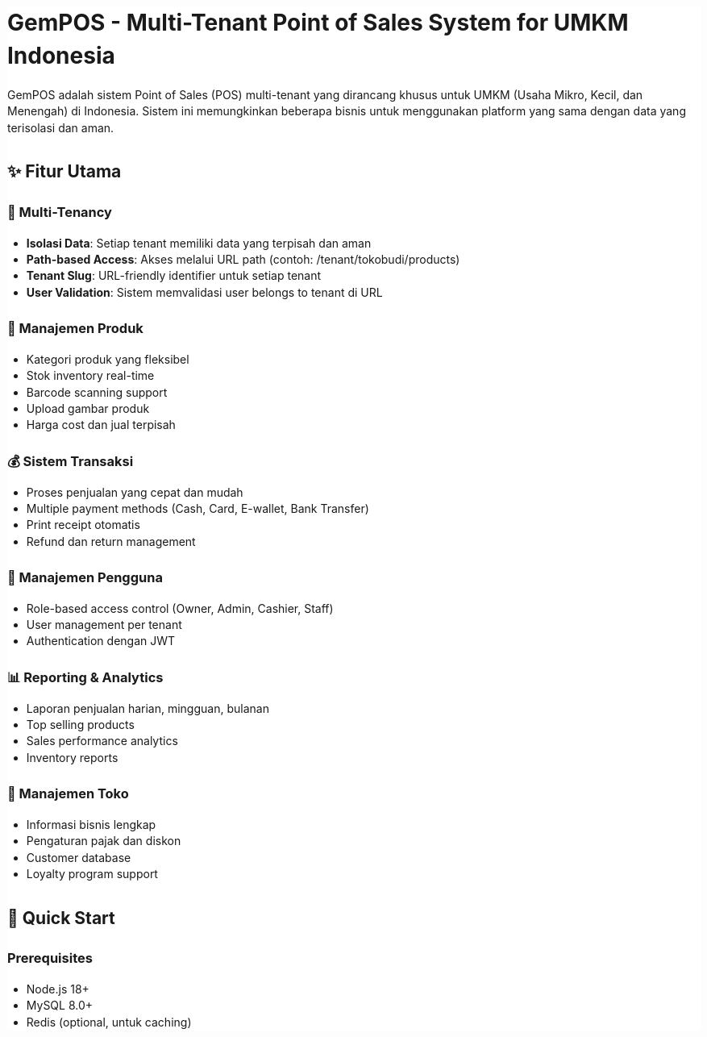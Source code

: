 # GemPOS - Multi-Tenant Point of Sales System for UMKM Indonesia

GemPOS adalah sistem Point of Sales (POS) multi-tenant yang dirancang khusus untuk UMKM (Usaha Mikro, Kecil, dan Menengah) di Indonesia. Sistem ini memungkinkan beberapa bisnis untuk menggunakan platform yang sama dengan data yang terisolasi dan aman.

## ✨ Fitur Utama

### 🏢 Multi-Tenancy
- **Isolasi Data**: Setiap tenant memiliki data yang terpisah dan aman
- **Path-based Access**: Akses melalui URL path (contoh: /tenant/tokobudi/products)
- **Tenant Slug**: URL-friendly identifier untuk setiap tenant
- **User Validation**: Sistem memvalidasi user belongs to tenant di URL

### 🛒 Manajemen Produk
- Kategori produk yang fleksibel
- Stok inventory real-time
- Barcode scanning support
- Upload gambar produk
- Harga cost dan jual terpisah

### 💰 Sistem Transaksi
- Proses penjualan yang cepat dan mudah
- Multiple payment methods (Cash, Card, E-wallet, Bank Transfer)
- Print receipt otomatis
- Refund dan return management

### 👥 Manajemen Pengguna
- Role-based access control (Owner, Admin, Cashier, Staff)
- User management per tenant
- Authentication dengan JWT

### 📊 Reporting & Analytics
- Laporan penjualan harian, mingguan, bulanan
- Top selling products
- Sales performance analytics
- Inventory reports

### 🏪 Manajemen Toko
- Informasi bisnis lengkap
- Pengaturan pajak dan diskon
- Customer database
- Loyalty program support

## 🚀 Quick Start

### Prerequisites
- Node.js 18+ 
- MySQL 8.0+
- Redis (optional, untuk caching)
